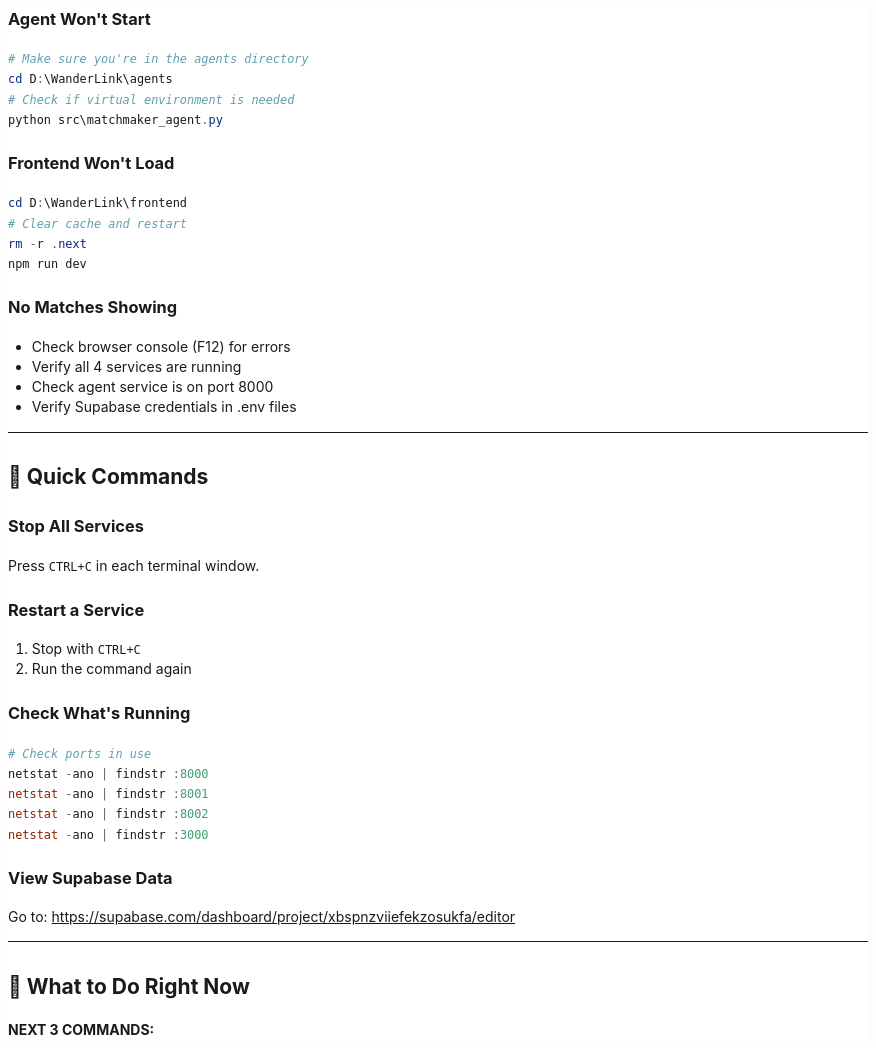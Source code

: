 ### Agent Won't Start
```powershell
# Make sure you're in the agents directory
cd D:\WanderLink\agents
# Check if virtual environment is needed
python src\matchmaker_agent.py
```

### Frontend Won't Load
```powershell
cd D:\WanderLink\frontend
# Clear cache and restart
rm -r .next
npm run dev
```

### No Matches Showing
- Check browser console (F12) for errors
- Verify all 4 services are running
- Check agent service is on port 8000
- Verify Supabase credentials in .env files

---

## 📱 Quick Commands

### Stop All Services
Press `CTRL+C` in each terminal window.

### Restart a Service
1. Stop with `CTRL+C`
2. Run the command again

### Check What's Running
```powershell
# Check ports in use
netstat -ano | findstr :8000
netstat -ano | findstr :8001
netstat -ano | findstr :8002
netstat -ano | findstr :3000
```

### View Supabase Data
Go to: https://supabase.com/dashboard/project/xbspnzviiefekzosukfa/editor

---

## 🎯 What to Do Right Now

**NEXT 3 COMMANDS:**
